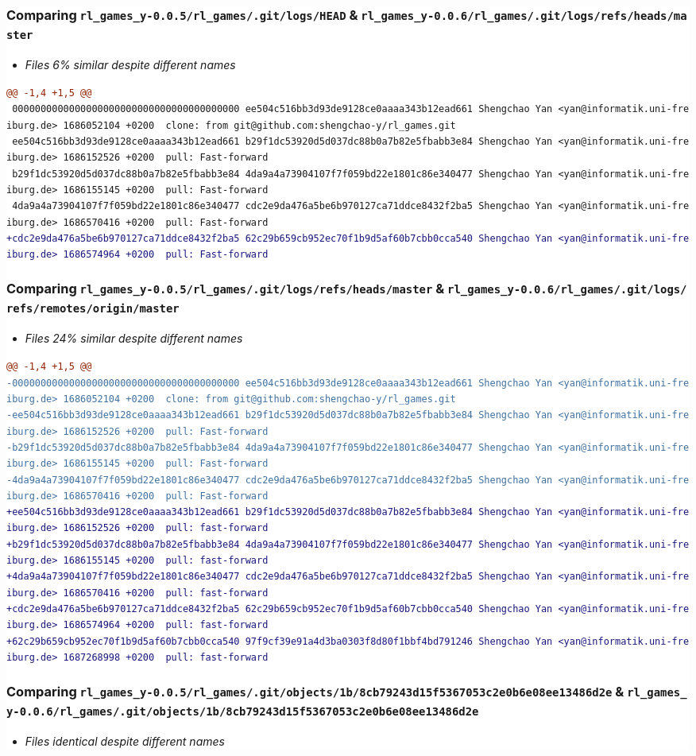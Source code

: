 ### Comparing `rl_games_y-0.0.5/rl_games/.git/logs/HEAD` & `rl_games_y-0.0.6/rl_games/.git/logs/refs/heads/master`

 * *Files 6% similar despite different names*

```diff
@@ -1,4 +1,5 @@
 0000000000000000000000000000000000000000 ee504c516bb3d93de9128ce0aaaa343b12ead661 Shengchao Yan <yan@informatik.uni-freiburg.de> 1686052104 +0200	clone: from git@github.com:shengchao-y/rl_games.git
 ee504c516bb3d93de9128ce0aaaa343b12ead661 b29f1dc53920d5d037dc88b0a7b82e5fbabb3e84 Shengchao Yan <yan@informatik.uni-freiburg.de> 1686152526 +0200	pull: Fast-forward
 b29f1dc53920d5d037dc88b0a7b82e5fbabb3e84 4da9a4a73904107f7f059bd22e1801c86e340477 Shengchao Yan <yan@informatik.uni-freiburg.de> 1686155145 +0200	pull: Fast-forward
 4da9a4a73904107f7f059bd22e1801c86e340477 cdc2e9da476a5be6b970127ca71ddce8432f2ba5 Shengchao Yan <yan@informatik.uni-freiburg.de> 1686570416 +0200	pull: Fast-forward
+cdc2e9da476a5be6b970127ca71ddce8432f2ba5 62c29b659cb952ec70f1b9d5af60b7cbb0cca540 Shengchao Yan <yan@informatik.uni-freiburg.de> 1686574964 +0200	pull: Fast-forward
```

### Comparing `rl_games_y-0.0.5/rl_games/.git/logs/refs/heads/master` & `rl_games_y-0.0.6/rl_games/.git/logs/refs/remotes/origin/master`

 * *Files 24% similar despite different names*

```diff
@@ -1,4 +1,5 @@
-0000000000000000000000000000000000000000 ee504c516bb3d93de9128ce0aaaa343b12ead661 Shengchao Yan <yan@informatik.uni-freiburg.de> 1686052104 +0200	clone: from git@github.com:shengchao-y/rl_games.git
-ee504c516bb3d93de9128ce0aaaa343b12ead661 b29f1dc53920d5d037dc88b0a7b82e5fbabb3e84 Shengchao Yan <yan@informatik.uni-freiburg.de> 1686152526 +0200	pull: Fast-forward
-b29f1dc53920d5d037dc88b0a7b82e5fbabb3e84 4da9a4a73904107f7f059bd22e1801c86e340477 Shengchao Yan <yan@informatik.uni-freiburg.de> 1686155145 +0200	pull: Fast-forward
-4da9a4a73904107f7f059bd22e1801c86e340477 cdc2e9da476a5be6b970127ca71ddce8432f2ba5 Shengchao Yan <yan@informatik.uni-freiburg.de> 1686570416 +0200	pull: Fast-forward
+ee504c516bb3d93de9128ce0aaaa343b12ead661 b29f1dc53920d5d037dc88b0a7b82e5fbabb3e84 Shengchao Yan <yan@informatik.uni-freiburg.de> 1686152526 +0200	pull: fast-forward
+b29f1dc53920d5d037dc88b0a7b82e5fbabb3e84 4da9a4a73904107f7f059bd22e1801c86e340477 Shengchao Yan <yan@informatik.uni-freiburg.de> 1686155145 +0200	pull: fast-forward
+4da9a4a73904107f7f059bd22e1801c86e340477 cdc2e9da476a5be6b970127ca71ddce8432f2ba5 Shengchao Yan <yan@informatik.uni-freiburg.de> 1686570416 +0200	pull: fast-forward
+cdc2e9da476a5be6b970127ca71ddce8432f2ba5 62c29b659cb952ec70f1b9d5af60b7cbb0cca540 Shengchao Yan <yan@informatik.uni-freiburg.de> 1686574964 +0200	pull: fast-forward
+62c29b659cb952ec70f1b9d5af60b7cbb0cca540 97f9cf39e91a4d3ba0303f8d80f1bbf4bd791246 Shengchao Yan <yan@informatik.uni-freiburg.de> 1687268998 +0200	pull: fast-forward
```

### Comparing `rl_games_y-0.0.5/rl_games/.git/objects/1b/8cb79243d15f5367053c2e0b6e08ee13486d2e` & `rl_games_y-0.0.6/rl_games/.git/objects/1b/8cb79243d15f5367053c2e0b6e08ee13486d2e`

 * *Files identical despite different names*
